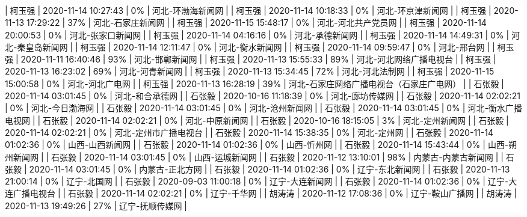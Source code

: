 |	柯玉强	|	2020-11-14 10:27:43	|	  0%	|	河北-环渤海新闻网	|
|	柯玉强	|	2020-11-14 10:18:33	|	  0%	|	河北-环京津新闻网	|
|	柯玉强	|	2020-11-13 17:29:22	|	 37%	|	河北-石家庄新闻网	|
|	柯玉强	|	2020-11-15 15:48:17	|	  0%	|	河北-河北共产党员网	|
|	柯玉强	|	2020-11-14 20:00:53	|	  0%	|	河北-张家口新闻网	|
|	柯玉强	|	2020-11-14 04:16:16	|	  0%	|	河北-承德新闻网	|
|	柯玉强	|	2020-11-14 14:49:31	|	  0%	|	河北-秦皇岛新闻网	|
|	柯玉强	|	2020-11-14 12:11:47	|	  0%	|	河北-衡水新闻网	|
|	柯玉强	|	2020-11-14 09:59:47	|	  0%	|	河北-邢台网	|
|	柯玉强	|	2020-11-11 16:40:46	|	 93%	|	河北-邯郸新闻网	|
|	柯玉强	|	2020-11-13 15:55:33	|	 89%	|	河北-河北网络广播电视台	|
|	柯玉强	|	2020-11-13 16:23:02	|	 69%	|	河北-河青新闻网	|
|	柯玉强	|	2020-11-13 15:34:45	|	 72%	|	河北-河北法制网	|
|	柯玉强	|	2020-11-15 15:00:58	|	  0%	|	河北-河北广电网	|
|	柯玉强	|	2020-11-13 16:28:19	|	 39%	|	河北-石家庄网络广播电视台（石家庄广电网）	|
|	石张毅	|	2020-11-14 03:01:45	|	  0%	|	河北-和合承德网	|
|	石张毅	|	2020-10-16 11:18:39	|	  0%	|	河北-廊坊传媒网	|
|	石张毅	|	2020-11-14 02:02:21	|	  0%	|	河北-今日渤海网	|
|	石张毅	|	2020-11-14 03:01:45	|	  0%	|	河北-沧州新闻网	|
|	石张毅	|	2020-11-14 03:01:45	|	  0%	|	河北-衡水广播电视网	|
|	石张毅	|	2020-11-14 02:02:21	|	  0%	|	河北-中原新闻网	|
|	石张毅	|	2020-10-16 18:15:05	|	  3%	|	河北-定州新闻网	|
|	石张毅	|	2020-11-14 02:02:21	|	  0%	|	河北-定州市广播电视台	|
|	石张毅	|	2020-11-14 15:38:35	|	  0%	|	河北-定州网	|
|	石张毅	|	2020-11-14 01:02:36	|	  0%	|	山西-山西新闻网	|
|	石张毅	|	2020-11-14 01:02:36	|	  0%	|	山西-忻州网	|
|	石张毅	|	2020-11-14 15:43:44	|	  0%	|	山西-朔州新闻网	|
|	石张毅	|	2020-11-14 03:01:45	|	  0%	|	山西-运城新闻网	|
|	石张毅	|	2020-11-12 13:10:01	|	 98%	|	内蒙古-内蒙古新闻网	|
|	石张毅	|	2020-11-14 03:01:45	|	  0%	|	内蒙古-正北方网	|
|	石张毅	|	2020-11-14 01:02:36	|	  0%	|	辽宁-东北新闻网	|
|	石张毅	|	2020-11-13 21:00:14	|	  0%	|	辽宁-北国网	|
|	石张毅	|	2020-09-03 11:00:18	|	  0%	|	辽宁-大连新闻网	|
|	石张毅	|	2020-11-14 01:02:36	|	  0%	|	辽宁-大连广播电视台	|
|	石张毅	|	2020-11-14 02:02:21	|	  0%	|	辽宁-千华网	|
|	胡涛涛	|	2020-11-12 17:08:36	|	  0%	|	辽宁-鞍山广播网	|
|	胡涛涛	|	2020-11-13 19:49:26	|	 27%	|	辽宁-抚顺传媒网	|
